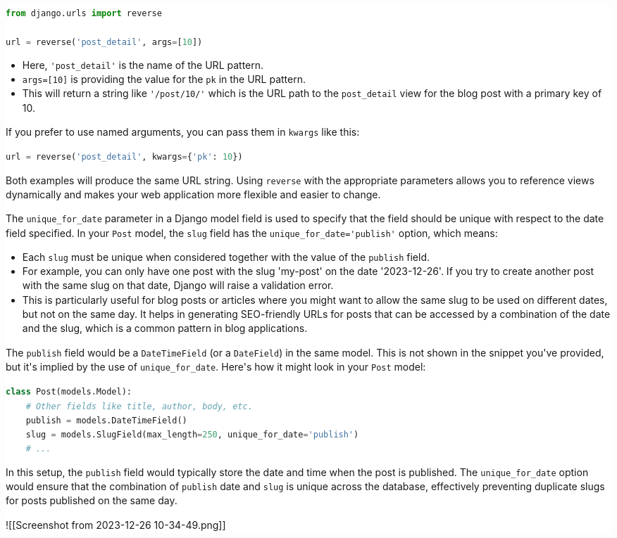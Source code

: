 ```python
from django.urls import reverse

url = reverse('post_detail', args=[10])
```

- Here, `'post_detail'` is the name of the URL pattern.
- `args=[10]` is providing the value for the `pk` in the URL pattern.
- This will return a string like `'/post/10/'` which is the URL path to the `post_detail` view for the blog post with a primary key of 10.

If you prefer to use named arguments, you can pass them in `kwargs` like this:

```python
url = reverse('post_detail', kwargs={'pk': 10})
```

Both examples will produce the same URL string. Using `reverse` with the appropriate parameters allows you to reference views dynamically and makes your web application more flexible and easier to change.



The `unique_for_date` parameter in a Django model field is used to specify that the field should be unique with respect to the date field specified. In your `Post` model, the `slug` field has the `unique_for_date='publish'` option, which means:

- Each `slug` must be unique when considered together with the value of the `publish` field.
- For example, you can only have one post with the slug 'my-post' on the date '2023-12-26'. If you try to create another post with the same slug on that date, Django will raise a validation error.
- This is particularly useful for blog posts or articles where you might want to allow the same slug to be used on different dates, but not on the same day. It helps in generating SEO-friendly URLs for posts that can be accessed by a combination of the date and the slug, which is a common pattern in blog applications.

The `publish` field would be a `DateTimeField` (or a `DateField`) in the same model. This is not shown in the snippet you've provided, but it's implied by the use of `unique_for_date`. Here's how it might look in your `Post` model:

```python
class Post(models.Model):
    # Other fields like title, author, body, etc.
    publish = models.DateTimeField()
    slug = models.SlugField(max_length=250, unique_for_date='publish')
    # ...
```

In this setup, the `publish` field would typically store the date and time when the post is published. The `unique_for_date` option would ensure that the combination of `publish` date and `slug` is unique across the database, effectively preventing duplicate slugs for posts published on the same day.



![[Screenshot from 2023-12-26 10-34-49.png]]


